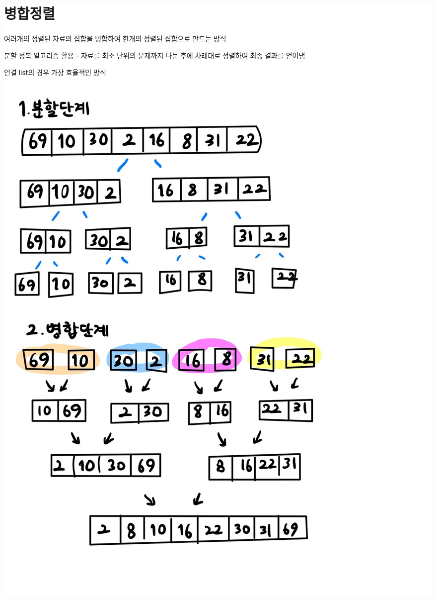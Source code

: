 # 병합정렬

여러개의 정렬된 자료의 집합을 병합하여 한개의 정렬된 집합으로 만드는 방식

분할 정복 알고리즘 활용 - 자료를 최소 단위의 문제까지 나눈 후에 차레대로 정렬하여 최종 결과를 얻어냄

연결 list의 경우 가장 효율적인 방식

![image-20220304194411314](linked_list.assets/image-20220304194411314.png)
